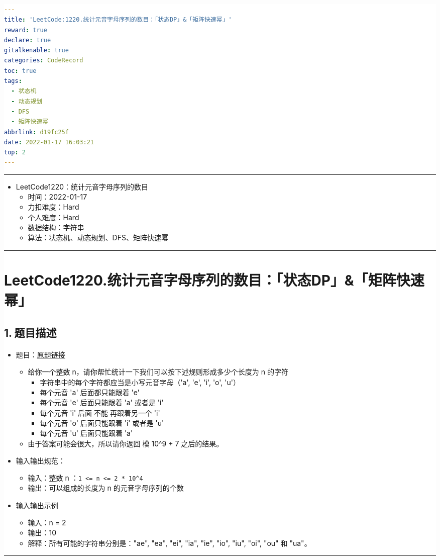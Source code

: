 ```yaml
---
title: 'LeetCode:1220.统计元音字母序列的数目：「状态DP」&「矩阵快速幂」'
reward: true
declare: true
gitalkenable: true
categories: CodeRecord
toc: true
tags:
  - 状态机
  - 动态规划
  - DFS
  - 矩阵快速幂
abbrlink: d19fc25f
date: 2022-01-17 16:03:21
top: 2
---
```

---

* LeetCode1220：统计元音字母序列的数目
  * 时间：2022-01-17
  * 力扣难度：Hard
  * 个人难度：Hard
  * 数据结构：字符串
  * 算法：状态机、动态规划、DFS、矩阵快速幂


---



# LeetCode1220.统计元音字母序列的数目：「状态DP」&「矩阵快速幂」

## 1. 题目描述

* 题目：[原题链接](https://leetcode-cn.com/problems/count-vowels-permutation/solution/)

  * 给你一个整数 n，请你帮忙统计一下我们可以按下述规则形成多少个长度为 n 的字符
    * 字符串中的每个字符都应当是小写元音字母（'a', 'e', 'i', 'o', 'u'）
    * 每个元音 'a' 后面都只能跟着 'e'
    * 每个元音 'e' 后面只能跟着 'a' 或者是 'i'
    * 每个元音 'i' 后面 不能 再跟着另一个 'i'
    * 每个元音 'o' 后面只能跟着 'i' 或者是 'u'
    * 每个元音 'u' 后面只能跟着 'a'
  * 由于答案可能会很大，所以请你返回 模 10^9 + 7 之后的结果。
* 输入输出规范：
  * 输入：整数 n ：`1 <= n <= 2 * 10^4`
  * 输出：可以组成的长度为 n 的元音字母序列的个数
* 输入输出示例
  * 输入：n = 2
  * 输出：10
  * 解释：所有可能的字符串分别是："ae", "ea", "ei", "ia", "ie", "io", "iu", "oi", "ou" 和 "ua"。

---